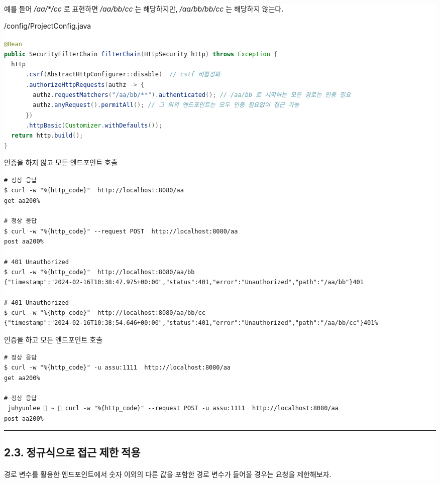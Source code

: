 예를 들어 _/aa/*/cc_ 로 표현하면 _/aa/bb/cc_ 는 해당하지만, _/aa/bb/bb/cc_ 는 해당하지 않는다.

/config/ProjectConfig.java
```java
@Bean
public SecurityFilterChain filterChain(HttpSecurity http) throws Exception {
  http
      .csrf(AbstractHttpConfigurer::disable)  // cstf 비활성화
      .authorizeHttpRequests(authz -> {
        authz.requestMatchers("/aa/bb/**").authenticated(); // /aa/bb 로 시작하는 모든 경로는 인증 필요
        authz.anyRequest().permitAll(); // 그 외의 엔드포인트는 모두 인증 필요없이 접근 가능
      })
      .httpBasic(Customizer.withDefaults());
  return http.build();
}
```

인증을 하지 않고 모든 엔드포인트 호출
```shell
# 정상 응답
$ curl -w "%{http_code}"  http://localhost:8080/aa
get aa200%

# 정상 응답
$ curl -w "%{http_code}" --request POST  http://localhost:8080/aa
post aa200%

# 401 Unauthorized
$ curl -w "%{http_code}"  http://localhost:8080/aa/bb
{"timestamp":"2024-02-16T10:38:47.975+00:00","status":401,"error":"Unauthorized","path":"/aa/bb"}401

# 401 Unauthorized
$ curl -w "%{http_code}"  http://localhost:8080/aa/bb/cc
{"timestamp":"2024-02-16T10:38:54.646+00:00","status":401,"error":"Unauthorized","path":"/aa/bb/cc"}401%
```

인증을 하고 모든 엔드포인트 호출
```shell
# 정상 응답
$ curl -w "%{http_code}" -u assu:1111  http://localhost:8080/aa
get aa200%

# 정상 응답
 juhyunlee  ~  curl -w "%{http_code}" --request POST -u assu:1111  http://localhost:8080/aa
post aa200%
```

---

## 2.3. 정규식으로 접근 제한 적용

경로 변수를 활용한 엔드포인트에서 숫자 이외의 다른 값을 포함한 경로 변수가 들어올 경우는 요청을 제한해보자.
